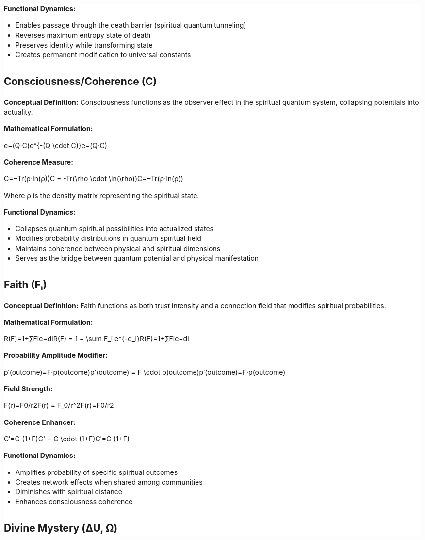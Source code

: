 **Functional Dynamics:**

- Enables passage through the death barrier (spiritual quantum tunneling)
- Reverses maximum entropy state of death
- Preserves identity while transforming state
- Creates permanent modification to universal constants

## Consciousness/Coherence (C)

**Conceptual Definition:** Consciousness functions as the observer effect in the spiritual quantum system, collapsing potentials into actuality.

**Mathematical Formulation:**

e−(Q⋅C)e^{-(Q \cdot C)}e−(Q⋅C)

**Coherence Measure:**

C=−Tr(ρ⋅ln⁡(ρ))C = -Tr(\rho \cdot \ln(\rho))C=−Tr(ρ⋅ln(ρ))

Where ρ is the density matrix representing the spiritual state.

**Functional Dynamics:**

- Collapses quantum spiritual possibilities into actualized states
- Modifies probability distributions in quantum spiritual field
- Maintains coherence between physical and spiritual dimensions
- Serves as the bridge between quantum potential and physical manifestation

## Faith (Fᵢ)

**Conceptual Definition:** Faith functions as both trust intensity and a connection field that modifies spiritual probabilities.

**Mathematical Formulation:**

R(F)=1+∑Fie−diR(F) = 1 + \sum F_i e^{-d_i}R(F)=1+∑Fi​e−di​

**Probability Amplitude Modifier:**

p′(outcome)=F⋅p(outcome)p'(outcome) = F \cdot p(outcome)p′(outcome)=F⋅p(outcome)

**Field Strength:**

F(r)=F0/r2F(r) = F_0/r^2F(r)=F0​/r2

**Coherence Enhancer:**

C′=C⋅(1+F)C' = C \cdot (1+F)C′=C⋅(1+F)

**Functional Dynamics:**

- Amplifies probability of specific spiritual outcomes
- Creates network effects when shared among communities
- Diminishes with spiritual distance
- Enhances consciousness coherence

## Divine Mystery (ΔU, Ω)
